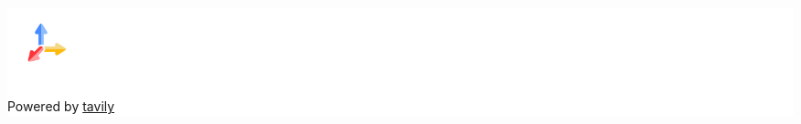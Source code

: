   <img src="images/logo_circle.png" alt="Tavily Logo" width="80"/>
  <p>Powered by <a href="https://tavily.com">tavily</a></p>
</div>